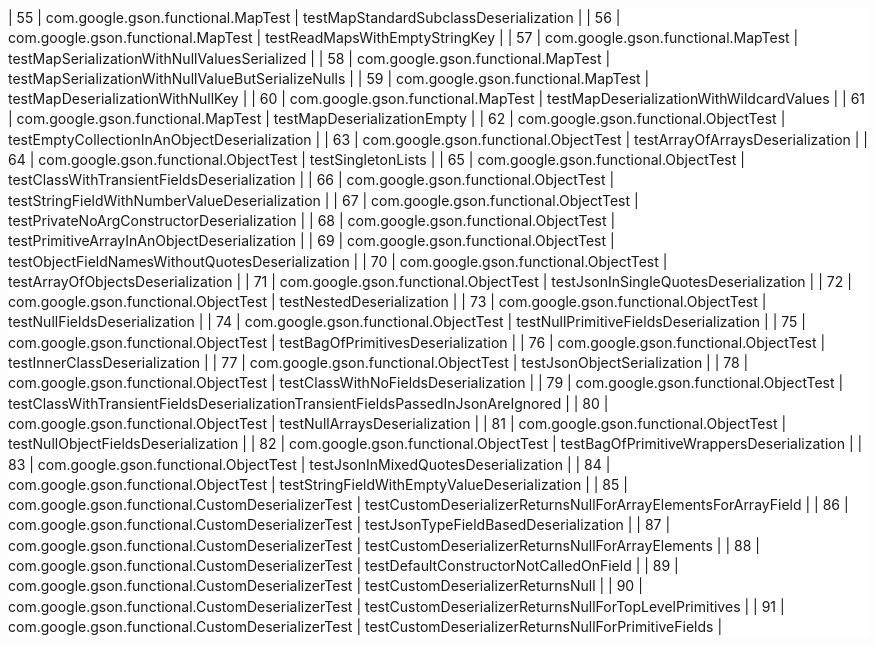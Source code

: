 | 55 | com.google.gson.functional.MapTest | testMapStandardSubclassDeserialization |
| 56 | com.google.gson.functional.MapTest | testReadMapsWithEmptyStringKey |
| 57 | com.google.gson.functional.MapTest | testMapSerializationWithNullValuesSerialized |
| 58 | com.google.gson.functional.MapTest | testMapSerializationWithNullValueButSerializeNulls |
| 59 | com.google.gson.functional.MapTest | testMapDeserializationWithNullKey |
| 60 | com.google.gson.functional.MapTest | testMapDeserializationWithWildcardValues |
| 61 | com.google.gson.functional.MapTest | testMapDeserializationEmpty |
| 62 | com.google.gson.functional.ObjectTest | testEmptyCollectionInAnObjectDeserialization |
| 63 | com.google.gson.functional.ObjectTest | testArrayOfArraysDeserialization |
| 64 | com.google.gson.functional.ObjectTest | testSingletonLists |
| 65 | com.google.gson.functional.ObjectTest | testClassWithTransientFieldsDeserialization |
| 66 | com.google.gson.functional.ObjectTest | testStringFieldWithNumberValueDeserialization |
| 67 | com.google.gson.functional.ObjectTest | testPrivateNoArgConstructorDeserialization |
| 68 | com.google.gson.functional.ObjectTest | testPrimitiveArrayInAnObjectDeserialization |
| 69 | com.google.gson.functional.ObjectTest | testObjectFieldNamesWithoutQuotesDeserialization |
| 70 | com.google.gson.functional.ObjectTest | testArrayOfObjectsDeserialization |
| 71 | com.google.gson.functional.ObjectTest | testJsonInSingleQuotesDeserialization |
| 72 | com.google.gson.functional.ObjectTest | testNestedDeserialization |
| 73 | com.google.gson.functional.ObjectTest | testNullFieldsDeserialization |
| 74 | com.google.gson.functional.ObjectTest | testNullPrimitiveFieldsDeserialization |
| 75 | com.google.gson.functional.ObjectTest | testBagOfPrimitivesDeserialization |
| 76 | com.google.gson.functional.ObjectTest | testInnerClassDeserialization |
| 77 | com.google.gson.functional.ObjectTest | testJsonObjectSerialization |
| 78 | com.google.gson.functional.ObjectTest | testClassWithNoFieldsDeserialization |
| 79 | com.google.gson.functional.ObjectTest | testClassWithTransientFieldsDeserializationTransientFieldsPassedInJsonAreIgnored |
| 80 | com.google.gson.functional.ObjectTest | testNullArraysDeserialization |
| 81 | com.google.gson.functional.ObjectTest | testNullObjectFieldsDeserialization |
| 82 | com.google.gson.functional.ObjectTest | testBagOfPrimitiveWrappersDeserialization |
| 83 | com.google.gson.functional.ObjectTest | testJsonInMixedQuotesDeserialization |
| 84 | com.google.gson.functional.ObjectTest | testStringFieldWithEmptyValueDeserialization |
| 85 | com.google.gson.functional.CustomDeserializerTest | testCustomDeserializerReturnsNullForArrayElementsForArrayField |
| 86 | com.google.gson.functional.CustomDeserializerTest | testJsonTypeFieldBasedDeserialization |
| 87 | com.google.gson.functional.CustomDeserializerTest | testCustomDeserializerReturnsNullForArrayElements |
| 88 | com.google.gson.functional.CustomDeserializerTest | testDefaultConstructorNotCalledOnField |
| 89 | com.google.gson.functional.CustomDeserializerTest | testCustomDeserializerReturnsNull |
| 90 | com.google.gson.functional.CustomDeserializerTest | testCustomDeserializerReturnsNullForTopLevelPrimitives |
| 91 | com.google.gson.functional.CustomDeserializerTest | testCustomDeserializerReturnsNullForPrimitiveFields |
